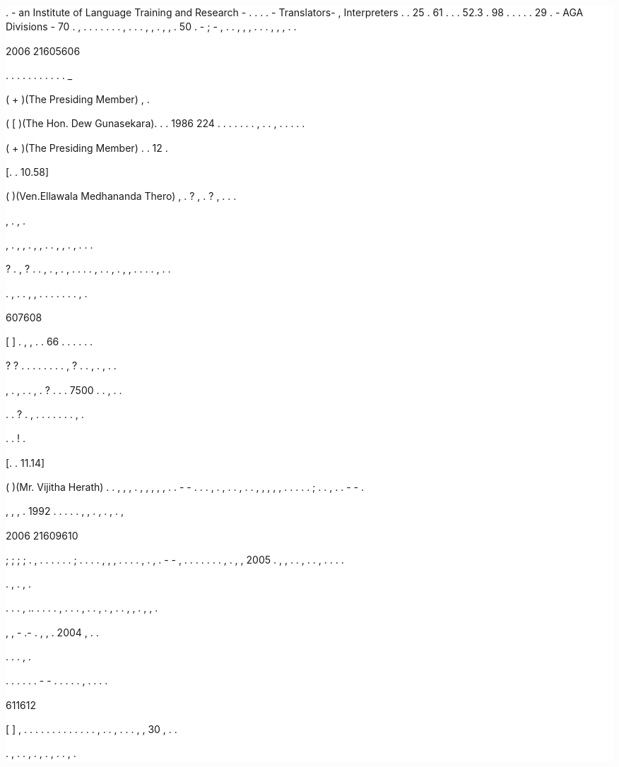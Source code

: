 . - an Institute of Language Training and Research - . . . . - Translators- , Interpreters . . 25 . 61 . . . 52.3 . 98 . . . . . 29 . - AGA Divisions - 70 . , . . . . . . . , . . . , , . , , . 50 . - ; - , . . , , , . . . , , , . .

2006 21605606

. . . . . . . . . . . _

( + )(The Presiding Member) , .

( [ )(The Hon. Dew Gunasekara). . . 1986 224 . . . . . . . , . . , . . . . .

( + )(The Presiding Member) . . 12 .

[. . 10.58]

( )(Ven.Ellawala Medhananda Thero) , . ? , . ? , . . .

, . , .

, . , , . , , . . , , . , . . .

? . , ? . . , . , . , . . . . , . . , . , , . . . . , . .

. , . . , , . . . . . . . , .

607608

[ ] . , , . . 66 . . . . . .

? ? . . . . . . . . , ? . . , . , . .

, . , . . , . ? . . . 7500 . . , . .

. . ? . , . . . . . . . , .

. . ! .

[. . 11.14]

( )(Mr. Vijitha Herath) . . , , , . , , , , , . . - - . . . , . , . . , . . , , , , , . . . . . ; . . , . . - - .

, , , . 1992 . . . . . , , . , . , . ,

2006 21609610

; ; ; ; . , . . . . . . ; . . . . , , , . . . . , . , . - - , . . . . . . . , . , , 2005 . , , . . , . . , . . . .

. , . , .

. . . , .. . . . . , . . . , . . , . , . . , , . , , .

, , - .- . , , . 2004 , . .

. . . , .

. . . . . . - - . . . . . , . . . .

611612

[ ] , . . . . . . . . . . . . . , . . , . . . , , 30 , . .

. , . . , . , . , . . , .
